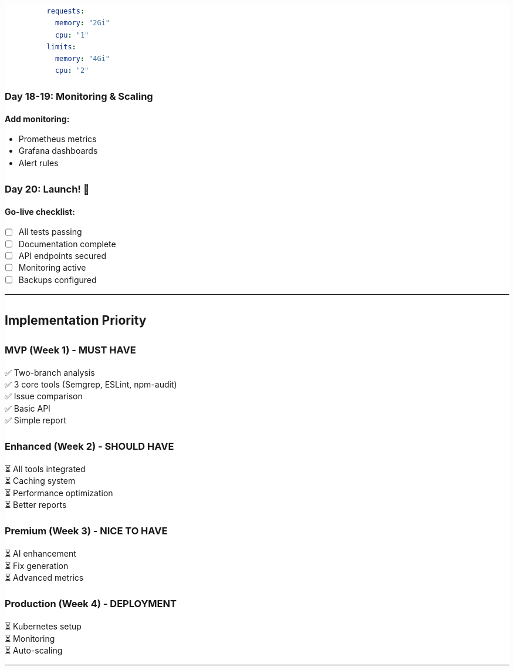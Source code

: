 ```yaml
          requests:
            memory: "2Gi"
            cpu: "1"
          limits:
            memory: "4Gi"
            cpu: "2"
```

### Day 18-19: Monitoring & Scaling

**Add monitoring:**
- Prometheus metrics
- Grafana dashboards
- Alert rules

### Day 20: Launch! 🚀

**Go-live checklist:**
- [ ] All tests passing
- [ ] Documentation complete
- [ ] API endpoints secured
- [ ] Monitoring active
- [ ] Backups configured

---

## Implementation Priority

### MVP (Week 1) - MUST HAVE
✅ Two-branch analysis  
✅ 3 core tools (Semgrep, ESLint, npm-audit)  
✅ Issue comparison  
✅ Basic API  
✅ Simple report  

### Enhanced (Week 2) - SHOULD HAVE
⏳ All tools integrated  
⏳ Caching system  
⏳ Performance optimization  
⏳ Better reports  

### Premium (Week 3) - NICE TO HAVE
⏳ AI enhancement  
⏳ Fix generation  
⏳ Advanced metrics  

### Production (Week 4) - DEPLOYMENT
⏳ Kubernetes setup  
⏳ Monitoring  
⏳ Auto-scaling  

---